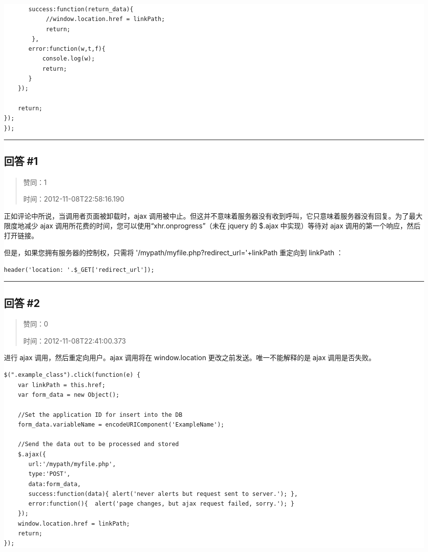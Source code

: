 ```
       success:function(return_data){
            //window.location.href = linkPath;
            return;
        },
       error:function(w,t,f){
           console.log(w);
           return;
       }
    }); 

    return;
});
}); 
```

* * *

## 回答 #1

> 赞同：1
> 
> 时间：2012-11-08T22:58:16.190

正如评论中所说，当调用者页面被卸载时，ajax 调用被中止。但这并不意味着服务器没有收到呼叫，它只意味着服务器没有回复。为了最大限度地减少 ajax 调用所花费的时间，您可以使用“xhr.onprogress”（未在 jquery 的 $.ajax 中实现）等待对 ajax 调用的第一个响应，然后打开链接。

但是，如果您拥有服务器的控制权，只需将 '/mypath/myfile.php?redirect_url='+linkPath 重定向到 linkPath ：

```
header('location: '.$_GET['redirect_url']); 
```

* * *

## 回答 #2

> 赞同：0
> 
> 时间：2012-11-08T22:41:00.373

进行 ajax 调用，然后重定向用户。ajax 调用将在 window.location 更改之前发送。唯一不能解释的是 ajax 调用是否失败。

```
$(".example_class").click(function(e) {
    var linkPath = this.href; 
    var form_data = new Object();

    //Set the application ID for insert into the DB
    form_data.variableName = encodeURIComponent('ExampleName');

    //Send the data out to be processed and stored
    $.ajax({
       url:'/mypath/myfile.php',
       type:'POST',
       data:form_data,
       success:function(data){ alert('never alerts but request sent to server.'); },
       error:function(){  alert('page changes, but ajax request failed, sorry.'); }
    });
    window.location.href = linkPath;
    return;
}); 
```
